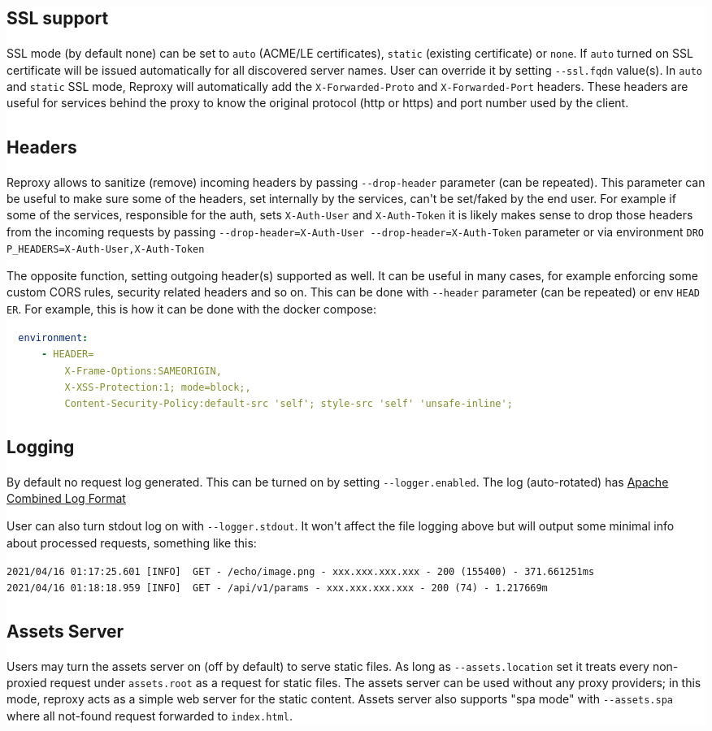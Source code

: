 
## SSL support

SSL mode (by default none) can be set to `auto` (ACME/LE certificates), `static` (existing certificate) or `none`. If `auto` turned on SSL certificate will be issued automatically for all discovered server names. User can override it by setting `--ssl.fqdn` value(s). In `auto` and `static` SSL mode, Reproxy will automatically add the `X-Forwarded-Proto` and `X-Forwarded-Port` headers. These headers are useful for services behind the proxy to know the original protocol (http or https) and port number used by the client.

## Headers 

Reproxy allows to sanitize (remove) incoming headers by passing `--drop-header` parameter (can be repeated). This parameter can be useful to make sure some of the headers, set internally by the services, can't be set/faked by the end user. For example if some of the services, responsible for the auth, sets `X-Auth-User` and `X-Auth-Token` it is likely makes sense to drop those headers from the incoming requests by passing `--drop-header=X-Auth-User --drop-header=X-Auth-Token` parameter or via environment `DROP_HEADERS=X-Auth-User,X-Auth-Token`

The opposite function, setting outgoing header(s) supported as well. It can be useful in many cases, for example enforcing some custom CORS rules, security related headers and so on. This can be done with `--header` parameter (can be repeated) or env `HEADER`. For example, this is how it can be done with the docker compose:

```yaml
  environment:
      - HEADER=
          X-Frame-Options:SAMEORIGIN,
          X-XSS-Protection:1; mode=block;,
          Content-Security-Policy:default-src 'self'; style-src 'self' 'unsafe-inline';
```

## Logging

By default no request log generated. This can be turned on by setting `--logger.enabled`. The log (auto-rotated) has [Apache Combined Log Format](http://httpd.apache.org/docs/2.2/logs.html#combined)

User can also turn stdout log on with `--logger.stdout`. It won't affect the file logging above but will output some minimal info about processed requests, something like this:

```
2021/04/16 01:17:25.601 [INFO]  GET - /echo/image.png - xxx.xxx.xxx.xxx - 200 (155400) - 371.661251ms
2021/04/16 01:18:18.959 [INFO]  GET - /api/v1/params - xxx.xxx.xxx.xxx - 200 (74) - 1.217669m
```

## Assets Server

Users may turn the assets server on (off by default) to serve static files. As long as `--assets.location` set it treats every non-proxied request under `assets.root` as a request for static files. The assets server can be used without any proxy providers; in this mode, reproxy acts as a simple web server for the static content. Assets server also supports "spa mode" with `--assets.spa` where all not-found request forwarded to `index.html`.
